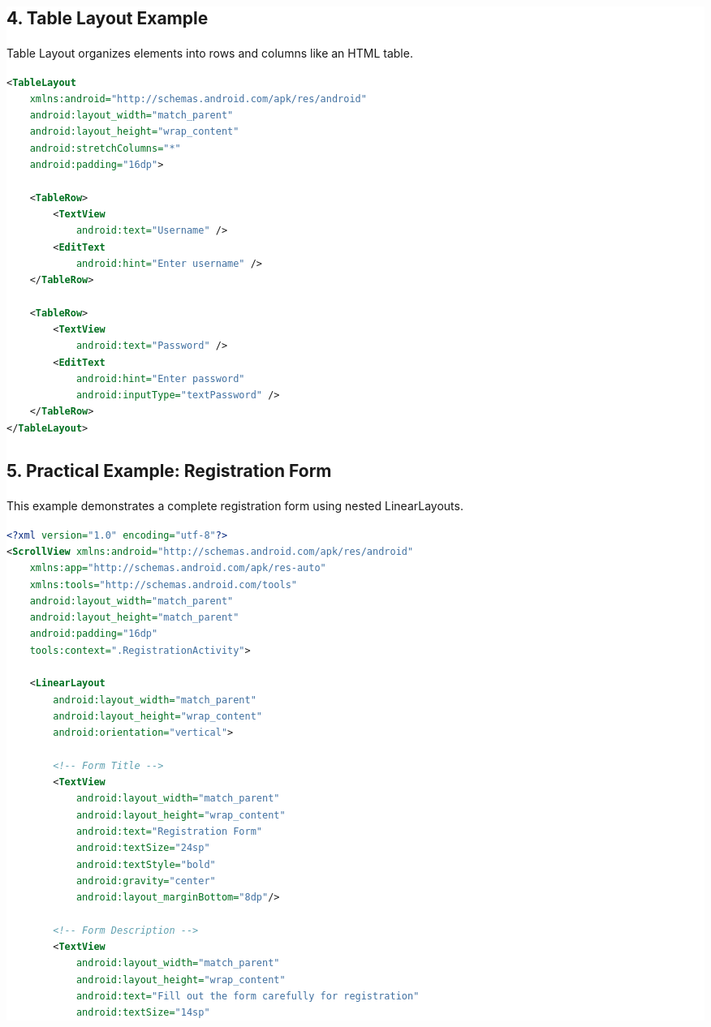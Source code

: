 ## 4. Table Layout Example

Table Layout organizes elements into rows and columns like an HTML table.

```xml
<TableLayout
    xmlns:android="http://schemas.android.com/apk/res/android"
    android:layout_width="match_parent"
    android:layout_height="wrap_content"
    android:stretchColumns="*"
    android:padding="16dp">

    <TableRow>
        <TextView
            android:text="Username" />
        <EditText
            android:hint="Enter username" />
    </TableRow>

    <TableRow>
        <TextView
            android:text="Password" />
        <EditText
            android:hint="Enter password"
            android:inputType="textPassword" />
    </TableRow>
</TableLayout>
```

## 5. Practical Example: Registration Form

This example demonstrates a complete registration form using nested LinearLayouts.

```xml
<?xml version="1.0" encoding="utf-8"?>
<ScrollView xmlns:android="http://schemas.android.com/apk/res/android"
    xmlns:app="http://schemas.android.com/apk/res-auto"
    xmlns:tools="http://schemas.android.com/tools"
    android:layout_width="match_parent"
    android:layout_height="match_parent"
    android:padding="16dp"
    tools:context=".RegistrationActivity">

    <LinearLayout
        android:layout_width="match_parent"
        android:layout_height="wrap_content"
        android:orientation="vertical">

        <!-- Form Title -->
        <TextView
            android:layout_width="match_parent"
            android:layout_height="wrap_content"
            android:text="Registration Form"
            android:textSize="24sp"
            android:textStyle="bold"
            android:gravity="center"
            android:layout_marginBottom="8dp"/>

        <!-- Form Description -->
        <TextView
            android:layout_width="match_parent"
            android:layout_height="wrap_content"
            android:text="Fill out the form carefully for registration"
            android:textSize="14sp"
```